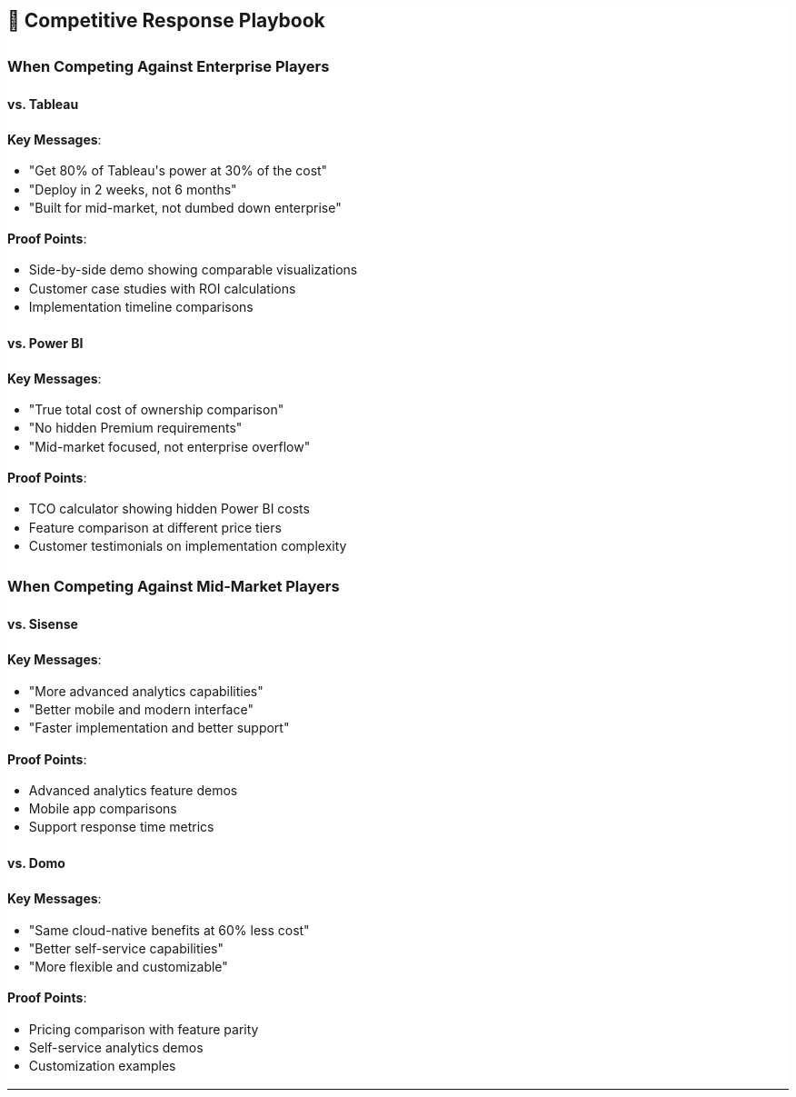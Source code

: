 
## 🚀 Competitive Response Playbook

### **When Competing Against Enterprise Players**

#### **vs. Tableau**
**Key Messages**:
- "Get 80% of Tableau's power at 30% of the cost"
- "Deploy in 2 weeks, not 6 months"
- "Built for mid-market, not dumbed down enterprise"

**Proof Points**:
- Side-by-side demo showing comparable visualizations
- Customer case studies with ROI calculations
- Implementation timeline comparisons

#### **vs. Power BI**
**Key Messages**:
- "True total cost of ownership comparison"
- "No hidden Premium requirements"
- "Mid-market focused, not enterprise overflow"

**Proof Points**:
- TCO calculator showing hidden Power BI costs
- Feature comparison at different price tiers
- Customer testimonials on implementation complexity

### **When Competing Against Mid-Market Players**

#### **vs. Sisense**
**Key Messages**:
- "More advanced analytics capabilities"
- "Better mobile and modern interface"
- "Faster implementation and better support"

**Proof Points**:
- Advanced analytics feature demos
- Mobile app comparisons
- Support response time metrics

#### **vs. Domo**
**Key Messages**:
- "Same cloud-native benefits at 60% less cost"
- "Better self-service capabilities"
- "More flexible and customizable"

**Proof Points**:
- Pricing comparison with feature parity
- Self-service analytics demos
- Customization examples

---
